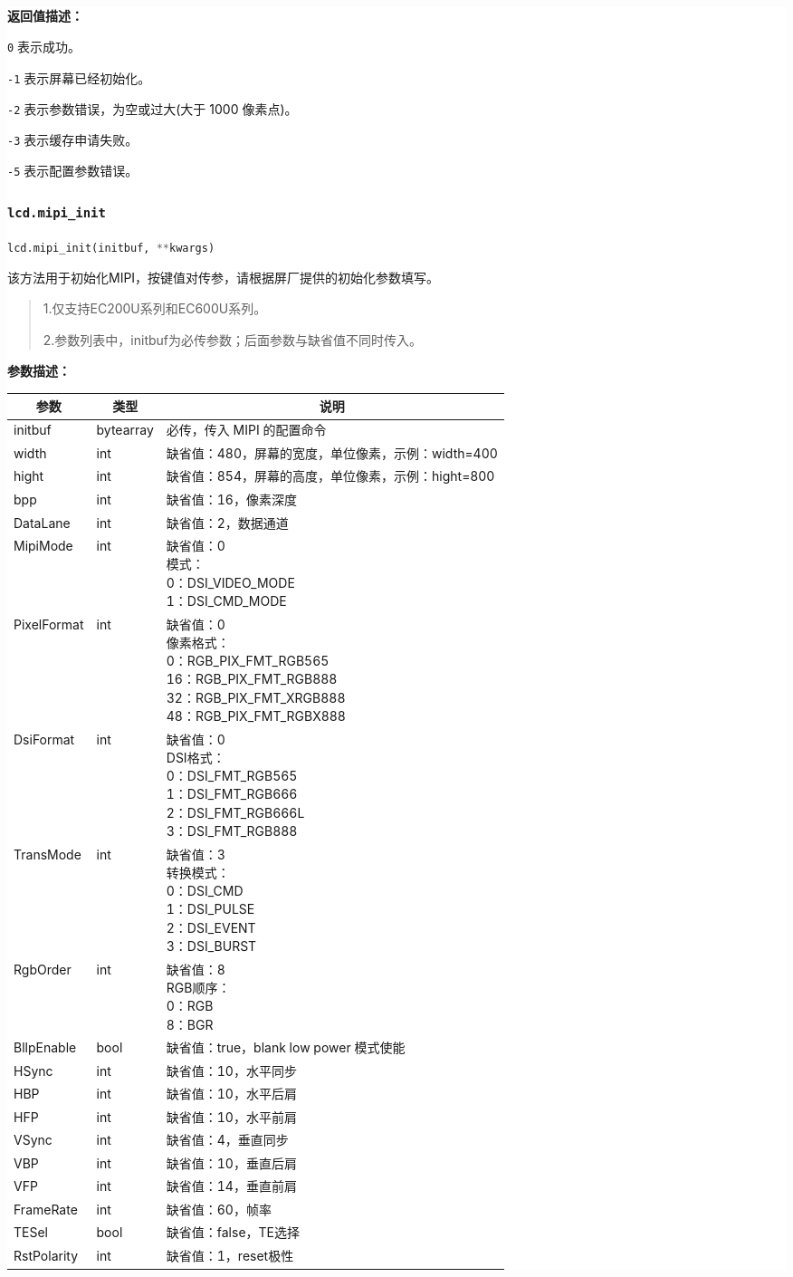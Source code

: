 **返回值描述：**

`0` 表示成功。

`-1` 表示屏幕已经初始化。

`-2` 表示参数错误，为空或过大(大于 1000 像素点)。

`-3` 表示缓存申请失败。

`-5` 表示配置参数错误。


### `lcd.mipi_init`

```python
lcd.mipi_init(initbuf, **kwargs)
```

该方法用于初始化MIPI，按键值对传参，请根据屏厂提供的初始化参数填写。

> 1.仅支持EC200U系列和EC600U系列。
>
> 2.参数列表中，initbuf为必传参数；后面参数与缺省值不同时传入。

**参数描述：**

| 参数        | 类型      | 说明                                                         |
| ----------- | --------- | ------------------------------------------------------------ |
| initbuf     | bytearray | 必传，传入 MIPI 的配置命令                                   |
| width       | int       | 缺省值：480，屏幕的宽度，单位像素，示例：width=400           |
| hight       | int       | 缺省值：854，屏幕的高度，单位像素，示例：hight=800           |
| bpp         | int       | 缺省值：16，像素深度                                         |
| DataLane    | int       | 缺省值：2，数据通道                                          |
| MipiMode    | int       | 缺省值：0<br />模式：<br />0：DSI_VIDEO_MODE<br />1：DSI_CMD_MODE |
| PixelFormat | int       | 缺省值：0<br />像素格式：<br />0：RGB_PIX_FMT_RGB565<br />16：RGB_PIX_FMT_RGB888<br />32：RGB_PIX_FMT_XRGB888<br />48：RGB_PIX_FMT_RGBX888 |
| DsiFormat   | int       | 缺省值：0<br />DSI格式：<br />0：DSI_FMT_RGB565<br />1：DSI_FMT_RGB666<br />2：DSI_FMT_RGB666L<br />3：DSI_FMT_RGB888 |
| TransMode   | int       | 缺省值：3<br />转换模式：<br />0：DSI_CMD<br />1：DSI_PULSE<br />2：DSI_EVENT<br />3：DSI_BURST |
| RgbOrder    | int       | 缺省值：8<br />RGB顺序：<br />0：RGB<br />8：BGR             |
| BllpEnable  | bool      | 缺省值：true，blank low power 模式使能                       |
| HSync       | int       | 缺省值：10，水平同步                                         |
| HBP         | int       | 缺省值：10，水平后肩                                         |
| HFP         | int       | 缺省值：10，水平前肩                                         |
| VSync       | int       | 缺省值：4，垂直同步                                          |
| VBP         | int       | 缺省值：10，垂直后肩                                         |
| VFP         | int       | 缺省值：14，垂直前肩                                         |
| FrameRate   | int       | 缺省值：60，帧率                                             |
| TESel       | bool      | 缺省值：false，TE选择                                        |
| RstPolarity | int       | 缺省值：1，reset极性                                         |
